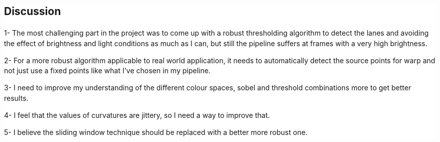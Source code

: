 ## Discussion

1- The most challenging part in the project was to come up with a robust thresholding algorithm to detect the lanes and avoiding the effect of brightness and light conditions as much as I can, but still the pipeline suffers at frames with a very high brightness.

2- For a more robust algorithm applicable to real world application, it needs to  automatically detect the source points for warp and not just use a fixed points like what I've chosen in my pipeline.

3- I need to improve my understanding of the different colour spaces, sobel and threshold combinations more to get better results.

4- I feel that the values of curvatures are jittery, so I need a way to improve that.

5- I believe the sliding window technique should be replaced with a better more robust one.
 

